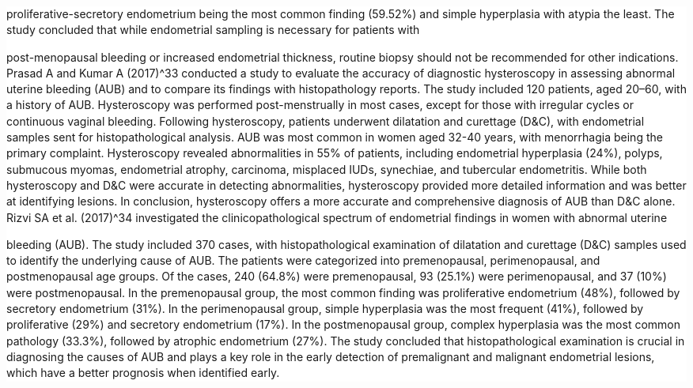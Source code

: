 proliferative-secretory endometrium being the most common finding
(59.52%) and simple hyperplasia with atypia the least. The study
concluded that while endometrial sampling is necessary for patients with


post-menopausal bleeding or increased endometrial thickness, routine
biopsy should not be recommended for other indications.
Prasad A and Kumar A (2017)^33 conducted a study to evaluate
the accuracy of diagnostic hysteroscopy in assessing abnormal uterine
bleeding (AUB) and to compare its findings with histopathology reports.
The study included 120 patients, aged 20–60, with a history of AUB.
Hysteroscopy was performed post-menstrually in most cases, except for
those with irregular cycles or continuous vaginal bleeding. Following
hysteroscopy, patients underwent dilatation and curettage (D&C), with
endometrial samples sent for histopathological analysis. AUB was most
common in women aged 32-40 years, with menorrhagia being the
primary complaint. Hysteroscopy revealed abnormalities in 55% of
patients, including endometrial hyperplasia (24%), polyps, submucous
myomas, endometrial atrophy, carcinoma, misplaced IUDs, synechiae,
and tubercular endometritis. While both hysteroscopy and D&C were
accurate in detecting abnormalities, hysteroscopy provided more detailed
information and was better at identifying lesions. In conclusion,
hysteroscopy offers a more accurate and comprehensive diagnosis of
AUB than D&C alone.
Rizvi SA et al. (2017)^34 investigated the clinicopathological
spectrum of endometrial findings in women with abnormal uterine


bleeding (AUB). The study included 370 cases, with histopathological
examination of dilatation and curettage (D&C) samples used to identify
the underlying cause of AUB. The patients were categorized into
premenopausal, perimenopausal, and postmenopausal age groups. Of the
cases, 240 (64.8%) were premenopausal, 93 (25.1%) were
perimenopausal, and 37 (10%) were postmenopausal. In the
premenopausal group, the most common finding was proliferative
endometrium (48%), followed by secretory endometrium (31%). In the
perimenopausal group, simple hyperplasia was the most frequent (41%),
followed by proliferative (29%) and secretory endometrium (17%). In the
postmenopausal group, complex hyperplasia was the most common
pathology (33.3%), followed by atrophic endometrium (27%). The study
concluded that histopathological examination is crucial in diagnosing the
causes of AUB and plays a key role in the early detection of premalignant
and malignant endometrial lesions, which have a better prognosis when
identified early.